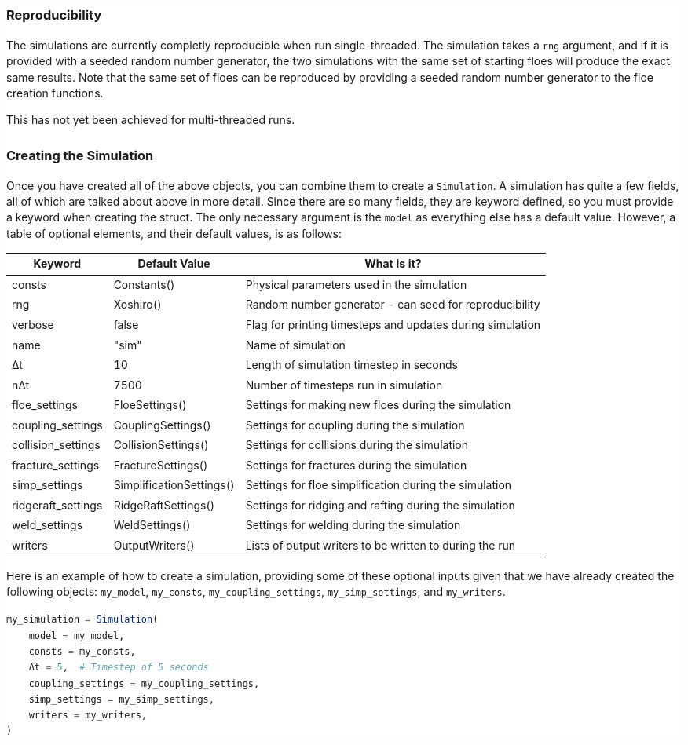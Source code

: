 ### Reproducibility
The simulations are currently completly reproducible when run single-threaded. The simulation takes a `rng` argument, and if it is provided with a seeded random number generator, the two simulations with the same set of starting floes will produce the exact same results. Note that the same set of floes can be reproduced by providing a seeded random number generator to the floe creation functions. 

This has not yet been achieved for multi-threaded runs. 

### Creating the Simulation
Once you have created all of the above objects, you can combine them to create a `Simulation`. A simulation has quite a few fields, all of which are talked about above in more detail. Since there are so many fields, they are keyword defined, so you must provide a keyword when creating the struct. The only necessary argument is the `model` as everything else has a default value. However, a table of optional elements, and their default values, is as follows:

| Keyword           |    Default Value        | What is it?                                               |
| ----------------- | ------------------------| --------------------------------------------------------- |
| consts            | Constants()             | Physical parameters used in the simulation                |
| rng               | Xoshiro()               | Random number generator - can seed for reproducibility    |
| verbose           | false                   | Flag for printing timesteps and updates during simulation |
| name              | "sim"                   | Name of simulation                                        |
| ∆t                | 10                      | Length of simulation timestep in seconds                  |
| n∆t               | 7500                    | Number of timesteps run in simulation                     |
| floe_settings     | FloeSettings()          | Settings for making new floes    during the simulation    |
| coupling_settings | CouplingSettings()      | Settings for coupling during the simulation               |
| collision_settings| CollisionSettings()     | Settings for collisions during the simulation             |
| fracture_settings | FractureSettings()      | Settings for fractures during the simulation              |
| simp_settings     | SimplificationSettings()| Settings for floe simplification during the simulation    |
| ridgeraft_settings| RidgeRaftSettings()     | Settings for ridging and rafting during the simulation    |
| weld_settings     | WeldSettings()          | Settings for welding during the simulation                |
| writers           | OutputWriters()         | Lists of output writers to be written to during the run   |

Here is an example of how to create a simulation, providing some of these optional inputs given that we have already created the following objects: `my_model`, `my_consts`, `my_coupling_settings`, `my_simp_settings`, and `my_writers`.

```julia
my_simulation = Simulation(
    model = my_model,
    consts = my_consts,
    Δt = 5,  # Timestep of 5 seconds
    coupling_settings = my_coupling_settings,
    simp_settings = my_simp_settings,
    writers = my_writers,
)
```
